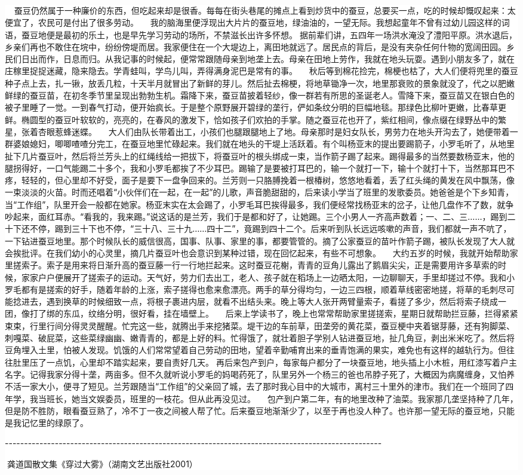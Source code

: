  <p>&nbsp;&nbsp;&nbsp; 蚕豆仍然属于一种廉价的东西，但吃起来却是很香。每每在街头巷尾的摊点上看到炒货中的蚕豆，总要买一点，吃的时候却慨叹起来：太便宜了，农民可是付出了很多劳动。 &nbsp;&nbsp;&nbsp; 我的脑海里便浮现出大片片的蚕豆地，绿油油的，一望无际。我想起童年不曾有过幼儿园这样的词语，蚕豆地便是最初的乐土，也是早先学习劳动的场所，不禁滋长出许多怀想。 据前辈们讲，五四年一场洪水淹没了澧阳平原。洪水退后，乡亲们再也不敢住在垸中，纷纷傍堤而居。我家便住在一个大堤边上，离田地就远了。居民点的背后，是没有夹杂任何什物的宽阔田园。乡民们日出而作，日息而归。从我记事的时候起，便常常跟随母亲到地垄上去。母亲在田地上劳作，我就在地头玩耍。遇到小朋友多了，就在庄稼里捉捉迷藏，隐来隐去。学青蛙叫，学鸟儿叫，弄得满身泥巴是常有的事。 &nbsp;&nbsp;&nbsp; 秋后等到棉花捡完，棉梗也枯了，大人们便将兜里的蚕豆种子点上去，扎一锹，放丢几粒，十天半月就冒出了新鲜的芽儿。然后扯去棉梗，将地草锄净一次，地里那衰败的景象就没了，代之以肥嫩鲜绿的蚕豆苗，在初冬季节里呈现出勃勃生机。霜降下来，蚕豆苗披着轻纱，像一群若有所思的圣诞老人。雪降下来，蚕豆苗又在银白色的被子里睡了一觉。一到春气打动，便开始疯长。于是整个原野展开碧绿的垄行，俨如条纹分明的巨幅地毯。那绿色比柳叶更嫩，比春草更鲜。椭圆型的蚕豆叶软软的，亮亮的，在春风的激发下，恰如孩子们欢拍的手掌。随之蚕豆花也开了，紫红相间，像点缀在绿野丛中的繁星，张着杏眼惹蜂迷蝶。 &nbsp;&nbsp;&nbsp; 大人们由队长带着出工，小孩们也腿跟腿地上了地。母亲那时是妇女队长，男劳力在地头开沟去了，她便带着一群婆娘媳妇，唧唧喳喳分完工，在蚕豆地里忙碌起来。我们就在地头的干堤上活跃着。有个叫杨亚末的提出要踢箭子，小罗毛听了，从地里扯下几片蚕豆叶，然后将兰芳头上的红绳线给一把拔下，将蚕豆叶的根头绑成一束，当作箭子踢了起来。踢得最多的当然要数杨亚末，他的腿拐得好，一口气能踢二十多个，我和小罗毛都挨了不少耳巴。踢输了是要被打耳巴的，输一个就打一下，输十个就打十下，当然那耳巴不疼，轻轻的，但心里却不好受，面子是要下一盘争回来的。兰芳则一只胳膊挽着一根椿树，悠悠地看着，丢了红头绳的黄发在风中飘荡，像一束淡淡的火苗。时而还唱着“小伙伴们在一起，在一起”的儿歌，声音脆甜甜的，后来读小学当了班里的发歌委员。她爸爸是个下乡知青，当“工作组”，队里开会一般都在她家。杨亚末实在太会踢了，小罗毛耳巴挨得最多，我们便经常找杨亚末的岔子，让他几盘作不了数，就争吵起来，面红耳赤。“看我的，我来踢。”说这话的是兰芳，我们于是都和好了，让她踢。三个小男人一齐高声数着；一、二、三……，踢到二十下还不停，踢到三十下也不停，“三十八、三十九……四十二”，竟踢到四十二个。后来听到队长远远咳嗽的声音，我们都就一声不吭了，一下钻进蚕豆地里。那个时候队长的威信很高，国事、队事、家里的事，都要管管的。摘了公家蚕豆的苗叶作箭子踢，被队长发现了大人就会挨批评。在我们幼小的心灵里，摘几片蚕豆叶也会意识到某种过错，现在回忆起来，有些不可想象。 &nbsp;&nbsp;&nbsp; 大约五岁的时候，我就开始帮助家里搓索子。索子是用来将日渐升高的蚕豆藤一行一行地拦起来。这时蚕豆花榭，青青的豆角儿露出了鹅眉尖尖，正是需要用许多草索的时候，家家户户便展开了搓索子的运动。天气好，劳力们去出工，老人、孩子就在稻场上一边晒太阳，一边聊聊天，手里却搓过不停。我和小罗毛都有是搓索的好手，随着年龄的上涨，索子搓得也愈来愈漂亮。两手的草分得均匀，一边三四根，顺着草线密密地搓，将草的毛刺尽可能捻进去，遇到换草的时候细致一点，将根子裹进内层，就看不出结头来。晚上等大人张开两臂量索子，看搓了多少，然后将索子绕成一团，像打了绑的东瓜，纹络分明，很好看，挂在墙壁上。 &nbsp;&nbsp;&nbsp; 后来上学读书了，晚上也常常帮助家里搓搓索，星期日就帮助拦豆藤，拦得紧紧束束，行里行间分得灵灵醒醒。忙完这一些，就腾出手来挖猪菜。堤干边的车前草，田垄旁的黄花菜，蚕豆梗中夹着锯芽藤，还有狗脚菜、刺嘎菜、破屁菜，这些菜绿幽幽、嫩青青的，都是上好的料。忙得饿了，就壮着胆子学别人钻进蚕豆地，扯几角豆，剥出米米吃了。然后将豆角埋入土里，怕被人发现。饥饿的人们常常望着自己劳动的田地，望着辛勤哺育出来的垂青饱满的果实，难免也有这样的越轨行为。但往往肚里压了一点饥，心里却不踏实起来，要自责好几天。 再后来包产到户，每家每户都分了一块蚕豆地，地头插上小木桩，用红漆写着户主名字。记得我家分得十垄，两亩多。但不久就听说小罗毛的妈喝药死了，队里另外一个杨三的爸也吊脖子死了，大概因为病魔缠身，又怕养不活一家大小，便寻了短见。兰芳跟随当“工作组”的父亲回了城，去了那时我心目中的大城市，离村三十里外的津市。我们在一个班同了四年学，我当班长，她当文娱委员，班里的一枝花。但从此再没见过。 &nbsp;&nbsp;&nbsp; 包产到户第二年，有的地里改种了油菜。我家那几垄坚持种了几年，但是防不胜防，眼看蚕豆熟了，冷不丁一夜之间被人帮了忙。后来蚕豆地渐渐少了，以至于再也没人种了。也许那一望无际的蚕豆地，只能是我记忆里的绿原了。</p> 
 <p> --------------------------------------------------------------------------------------------------</p> 
 <p>&nbsp;龚道国散文集《穿过大雾》（湖南文艺出版社2001）</p> 
